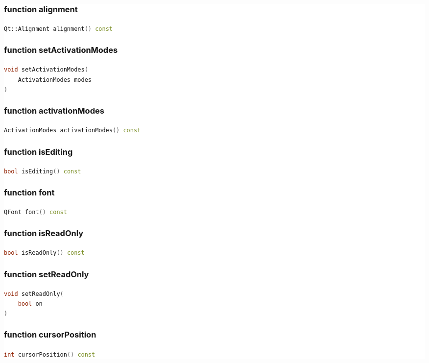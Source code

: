 
### function alignment

```cpp
Qt::Alignment alignment() const
```


### function setActivationModes

```cpp
void setActivationModes(
    ActivationModes modes
)
```


### function activationModes

```cpp
ActivationModes activationModes() const
```


### function isEditing

```cpp
bool isEditing() const
```


### function font

```cpp
QFont font() const
```


### function isReadOnly

```cpp
bool isReadOnly() const
```


### function setReadOnly

```cpp
void setReadOnly(
    bool on
)
```


### function cursorPosition

```cpp
int cursorPosition() const
```
